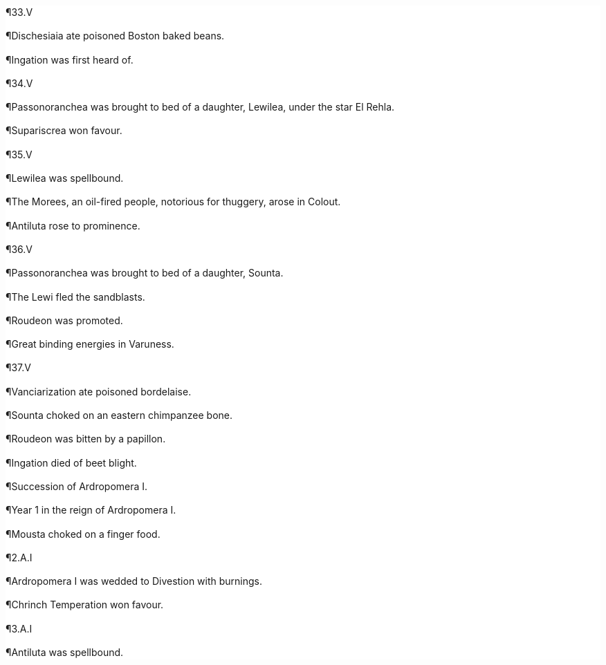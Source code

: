 
¶33.V

¶Dischesiaia ate poisoned Boston baked beans.

¶Ingation was first heard of.



¶34.V

¶Passonoranchea was brought to bed of a daughter, Lewilea, under the star El Rehla.

¶Supariscrea won favour.



¶35.V

¶Lewilea was spellbound.

¶The Morees, an oil-fired people, notorious for thuggery, arose in Colout.

¶Antiluta rose to prominence.



¶36.V

¶Passonoranchea was brought to bed of a daughter, Sounta.

¶The Lewi fled the sandblasts.

¶Roudeon was promoted.

¶Great binding energies in Varuness.



¶37.V

¶Vanciarization ate poisoned bordelaise.

¶Sounta choked on an eastern chimpanzee bone.

¶Roudeon was bitten by a papillon.

¶Ingation died of beet blight.

¶Succession of Ardropomera I.



¶Year 1 in the reign of Ardropomera I.

¶Mousta choked on a finger food.



¶2.A.I

¶Ardropomera I was wedded to Divestion with burnings.

¶Chrinch Temperation won favour.



¶3.A.I

¶Antiluta was spellbound.
